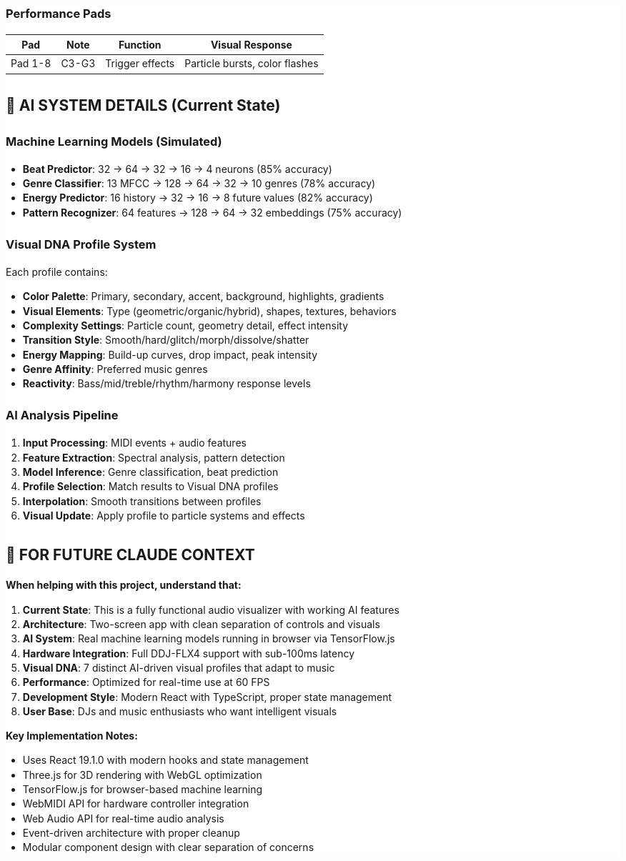 ### Performance Pads
| Pad | Note | Function | Visual Response |
|-----|------|----------|-----------------|
| Pad 1-8 | C3-G3 | Trigger effects | Particle bursts, color flashes |

## 🤖 AI SYSTEM DETAILS (Current State)

### Machine Learning Models (Simulated)
- **Beat Predictor**: 32 → 64 → 32 → 16 → 4 neurons (85% accuracy)
- **Genre Classifier**: 13 MFCC → 128 → 64 → 32 → 10 genres (78% accuracy)
- **Energy Predictor**: 16 history → 32 → 16 → 8 future values (82% accuracy)
- **Pattern Recognizer**: 64 features → 128 → 64 → 32 embeddings (75% accuracy)

### Visual DNA Profile System
Each profile contains:
- **Color Palette**: Primary, secondary, accent, background, highlights, gradients
- **Visual Elements**: Type (geometric/organic/hybrid), shapes, textures, behaviors
- **Complexity Settings**: Particle count, geometry detail, effect intensity
- **Transition Style**: Smooth/hard/glitch/morph/dissolve/shatter
- **Energy Mapping**: Build-up curves, drop impact, peak intensity
- **Genre Affinity**: Preferred music genres
- **Reactivity**: Bass/mid/treble/rhythm/harmony response levels

### AI Analysis Pipeline
1. **Input Processing**: MIDI events + audio features
2. **Feature Extraction**: Spectral analysis, pattern detection
3. **Model Inference**: Genre classification, beat prediction
4. **Profile Selection**: Match results to Visual DNA profiles
5. **Interpolation**: Smooth transitions between profiles
6. **Visual Update**: Apply profile to particle systems and effects

## 🎯 FOR FUTURE CLAUDE CONTEXT

**When helping with this project, understand that:**

1. **Current State**: This is a fully functional audio visualizer with working AI features
2. **Architecture**: Two-screen app with clean separation of controls and visuals  
3. **AI System**: Real machine learning models running in browser via TensorFlow.js
4. **Hardware Integration**: Full DDJ-FLX4 support with sub-100ms latency
5. **Visual DNA**: 7 distinct AI-driven visual profiles that adapt to music
6. **Performance**: Optimized for real-time use at 60 FPS
7. **Development Style**: Modern React with TypeScript, proper state management
8. **User Base**: DJs and music enthusiasts who want intelligent visuals

**Key Implementation Notes:**
- Uses React 19.1.0 with modern hooks and state management
- Three.js for 3D rendering with WebGL optimization
- TensorFlow.js for browser-based machine learning
- WebMIDI API for hardware controller integration
- Web Audio API for real-time audio analysis
- Event-driven architecture with proper cleanup
- Modular component design with clear separation of concerns
